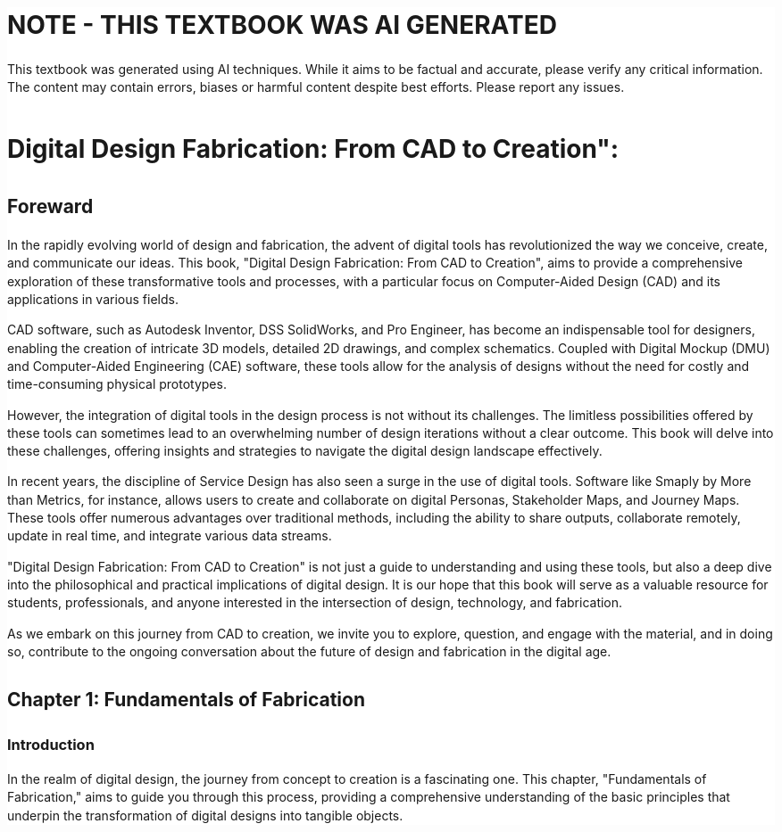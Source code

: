 # NOTE - THIS TEXTBOOK WAS AI GENERATED

This textbook was generated using AI techniques. While it aims to be factual and accurate, please verify any critical information. The content may contain errors, biases or harmful content despite best efforts. Please report any issues.

# Digital Design Fabrication: From CAD to Creation":

## Foreward

In the rapidly evolving world of design and fabrication, the advent of digital tools has revolutionized the way we conceive, create, and communicate our ideas. This book, "Digital Design Fabrication: From CAD to Creation", aims to provide a comprehensive exploration of these transformative tools and processes, with a particular focus on Computer-Aided Design (CAD) and its applications in various fields.

CAD software, such as Autodesk Inventor, DSS SolidWorks, and Pro Engineer, has become an indispensable tool for designers, enabling the creation of intricate 3D models, detailed 2D drawings, and complex schematics. Coupled with Digital Mockup (DMU) and Computer-Aided Engineering (CAE) software, these tools allow for the analysis of designs without the need for costly and time-consuming physical prototypes. 

However, the integration of digital tools in the design process is not without its challenges. The limitless possibilities offered by these tools can sometimes lead to an overwhelming number of design iterations without a clear outcome. This book will delve into these challenges, offering insights and strategies to navigate the digital design landscape effectively.

In recent years, the discipline of Service Design has also seen a surge in the use of digital tools. Software like Smaply by More than Metrics, for instance, allows users to create and collaborate on digital Personas, Stakeholder Maps, and Journey Maps. These tools offer numerous advantages over traditional methods, including the ability to share outputs, collaborate remotely, update in real time, and integrate various data streams.

"Digital Design Fabrication: From CAD to Creation" is not just a guide to understanding and using these tools, but also a deep dive into the philosophical and practical implications of digital design. It is our hope that this book will serve as a valuable resource for students, professionals, and anyone interested in the intersection of design, technology, and fabrication.

As we embark on this journey from CAD to creation, we invite you to explore, question, and engage with the material, and in doing so, contribute to the ongoing conversation about the future of design and fabrication in the digital age.

## Chapter 1: Fundamentals of Fabrication

### Introduction

In the realm of digital design, the journey from concept to creation is a fascinating one. This chapter, "Fundamentals of Fabrication," aims to guide you through this process, providing a comprehensive understanding of the basic principles that underpin the transformation of digital designs into tangible objects.
